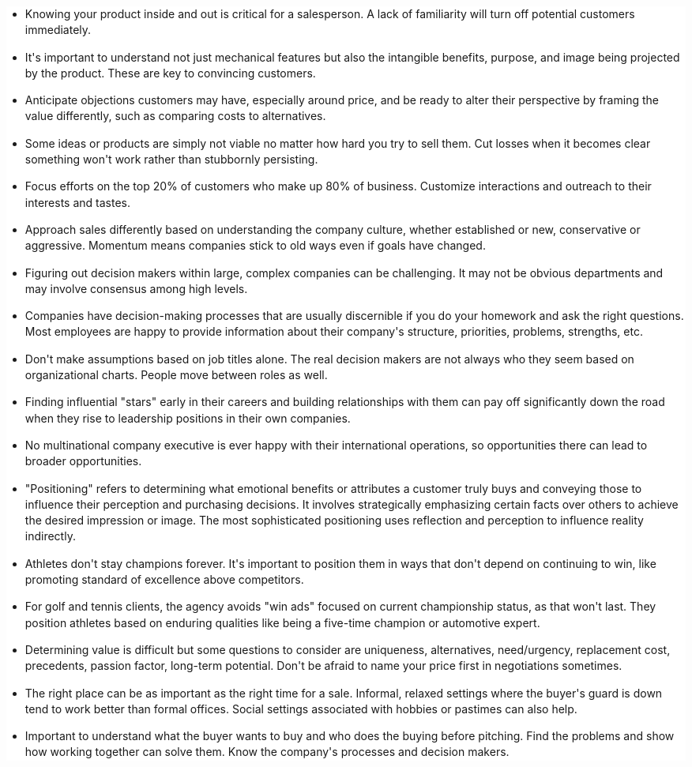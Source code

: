 
- Knowing your product inside and out is critical for a salesperson. A lack of familiarity will turn off potential customers immediately. 

- It's important to understand not just mechanical features but also the intangible benefits, purpose, and image being projected by the product. These are key to convincing customers.

- Anticipate objections customers may have, especially around price, and be ready to alter their perspective by framing the value differently, such as comparing costs to alternatives. 

- Some ideas or products are simply not viable no matter how hard you try to sell them. Cut losses when it becomes clear something won't work rather than stubbornly persisting. 

- Focus efforts on the top 20% of customers who make up 80% of business. Customize interactions and outreach to their interests and tastes.

- Approach sales differently based on understanding the company culture, whether established or new, conservative or aggressive. Momentum means companies stick to old ways even if goals have changed. 

- Figuring out decision makers within large, complex companies can be challenging. It may not be obvious departments and may involve consensus among high levels.

 

- Companies have decision-making processes that are usually discernible if you do your homework and ask the right questions. Most employees are happy to provide information about their company's structure, priorities, problems, strengths, etc. 

- Don't make assumptions based on job titles alone. The real decision makers are not always who they seem based on organizational charts. People move between roles as well. 

- Finding influential "stars" early in their careers and building relationships with them can pay off significantly down the road when they rise to leadership positions in their own companies. 

- No multinational company executive is ever happy with their international operations, so opportunities there can lead to broader opportunities. 

- "Positioning" refers to determining what emotional benefits or attributes a customer truly buys and conveying those to influence their perception and purchasing decisions. It involves strategically emphasizing certain facts over others to achieve the desired impression or image. The most sophisticated positioning uses reflection and perception to influence reality indirectly.

 

- Athletes don't stay champions forever. It's important to position them in ways that don't depend on continuing to win, like promoting standard of excellence above competitors. 

- For golf and tennis clients, the agency avoids "win ads" focused on current championship status, as that won't last. They position athletes based on enduring qualities like being a five-time champion or automotive expert. 

- Determining value is difficult but some questions to consider are uniqueness, alternatives, need/urgency, replacement cost, precedents, passion factor, long-term potential. Don't be afraid to name your price first in negotiations sometimes. 

- The right place can be as important as the right time for a sale. Informal, relaxed settings where the buyer's guard is down tend to work better than formal offices. Social settings associated with hobbies or pastimes can also help. 

- Important to understand what the buyer wants to buy and who does the buying before pitching. Find the problems and show how working together can solve them. Know the company's processes and decision makers.
